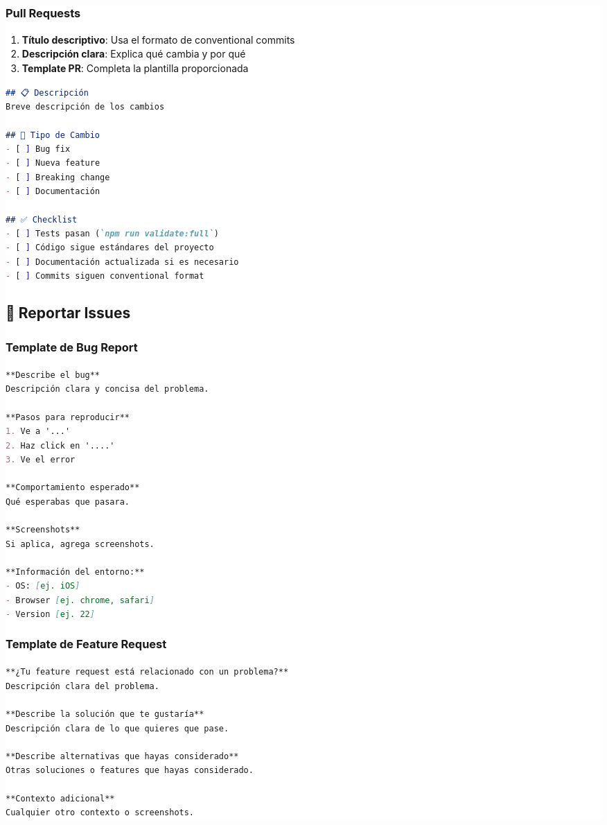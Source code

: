 ### Pull Requests

1. **Título descriptivo**: Usa el formato de conventional commits
2. **Descripción clara**: Explica qué cambia y por qué
3. **Template PR**: Completa la plantilla proporcionada

```markdown
## 📋 Descripción
Breve descripción de los cambios

## 🔄 Tipo de Cambio
- [ ] Bug fix
- [ ] Nueva feature
- [ ] Breaking change
- [ ] Documentación

## ✅ Checklist
- [ ] Tests pasan (`npm run validate:full`)
- [ ] Código sigue estándares del proyecto
- [ ] Documentación actualizada si es necesario
- [ ] Commits siguen conventional format
```

## 🐛 Reportar Issues

### Template de Bug Report

```markdown
**Describe el bug**
Descripción clara y concisa del problema.

**Pasos para reproducir**
1. Ve a '...'
2. Haz click en '....'
3. Ve el error

**Comportamiento esperado**
Qué esperabas que pasara.

**Screenshots**
Si aplica, agrega screenshots.

**Información del entorno:**
- OS: [ej. iOS]
- Browser [ej. chrome, safari]
- Version [ej. 22]
```

### Template de Feature Request

```markdown
**¿Tu feature request está relacionado con un problema?**
Descripción clara del problema.

**Describe la solución que te gustaría**
Descripción clara de lo que quieres que pase.

**Describe alternativas que hayas considerado**
Otras soluciones o features que hayas considerado.

**Contexto adicional**
Cualquier otro contexto o screenshots.
```
